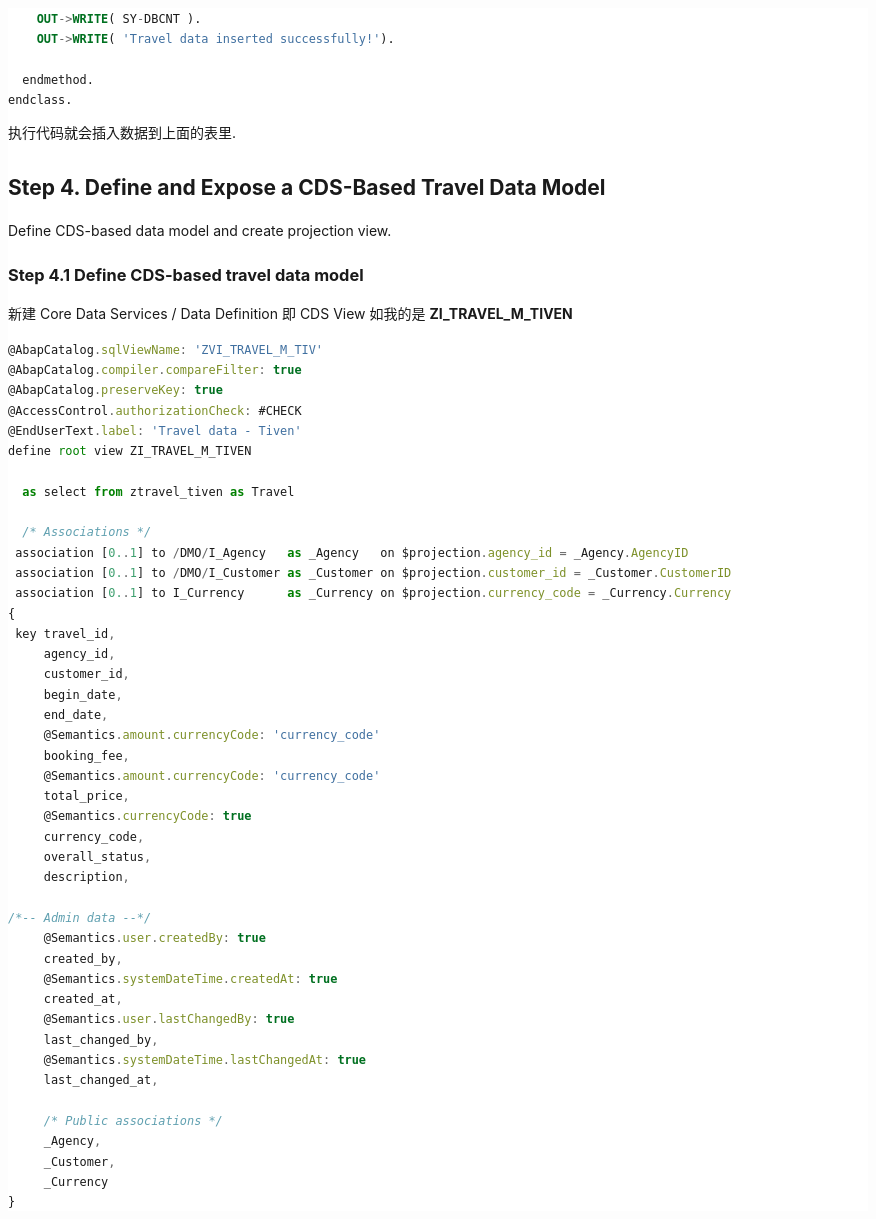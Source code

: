```sql
    OUT->WRITE( SY-DBCNT ).
    OUT->WRITE( 'Travel data inserted successfully!').

  endmethod.
endclass.
```

执行代码就会插入数据到上面的表里.

## Step 4. Define and Expose a CDS-Based Travel Data Model

Define CDS-based data model and create projection view.

### Step 4.1 Define CDS-based travel data model

新建 Core Data Services / Data Definition 即 CDS View 如我的是 **ZI_TRAVEL_M_TIVEN**

```typescript
@AbapCatalog.sqlViewName: 'ZVI_TRAVEL_M_TIV'
@AbapCatalog.compiler.compareFilter: true
@AbapCatalog.preserveKey: true
@AccessControl.authorizationCheck: #CHECK
@EndUserText.label: 'Travel data - Tiven'
define root view ZI_TRAVEL_M_TIVEN

  as select from ztravel_tiven as Travel 
  
  /* Associations */
 association [0..1] to /DMO/I_Agency   as _Agency   on $projection.agency_id = _Agency.AgencyID
 association [0..1] to /DMO/I_Customer as _Customer on $projection.customer_id = _Customer.CustomerID
 association [0..1] to I_Currency      as _Currency on $projection.currency_code = _Currency.Currency
{
 key travel_id,
     agency_id,
     customer_id,
     begin_date,
     end_date,
     @Semantics.amount.currencyCode: 'currency_code'
     booking_fee,
     @Semantics.amount.currencyCode: 'currency_code'
     total_price,
     @Semantics.currencyCode: true
     currency_code,
     overall_status,
     description,

/*-- Admin data --*/
     @Semantics.user.createdBy: true
     created_by,
     @Semantics.systemDateTime.createdAt: true
     created_at,
     @Semantics.user.lastChangedBy: true
     last_changed_by,
     @Semantics.systemDateTime.lastChangedAt: true
     last_changed_at,

     /* Public associations */
     _Agency,
     _Customer,
     _Currency
}
```

